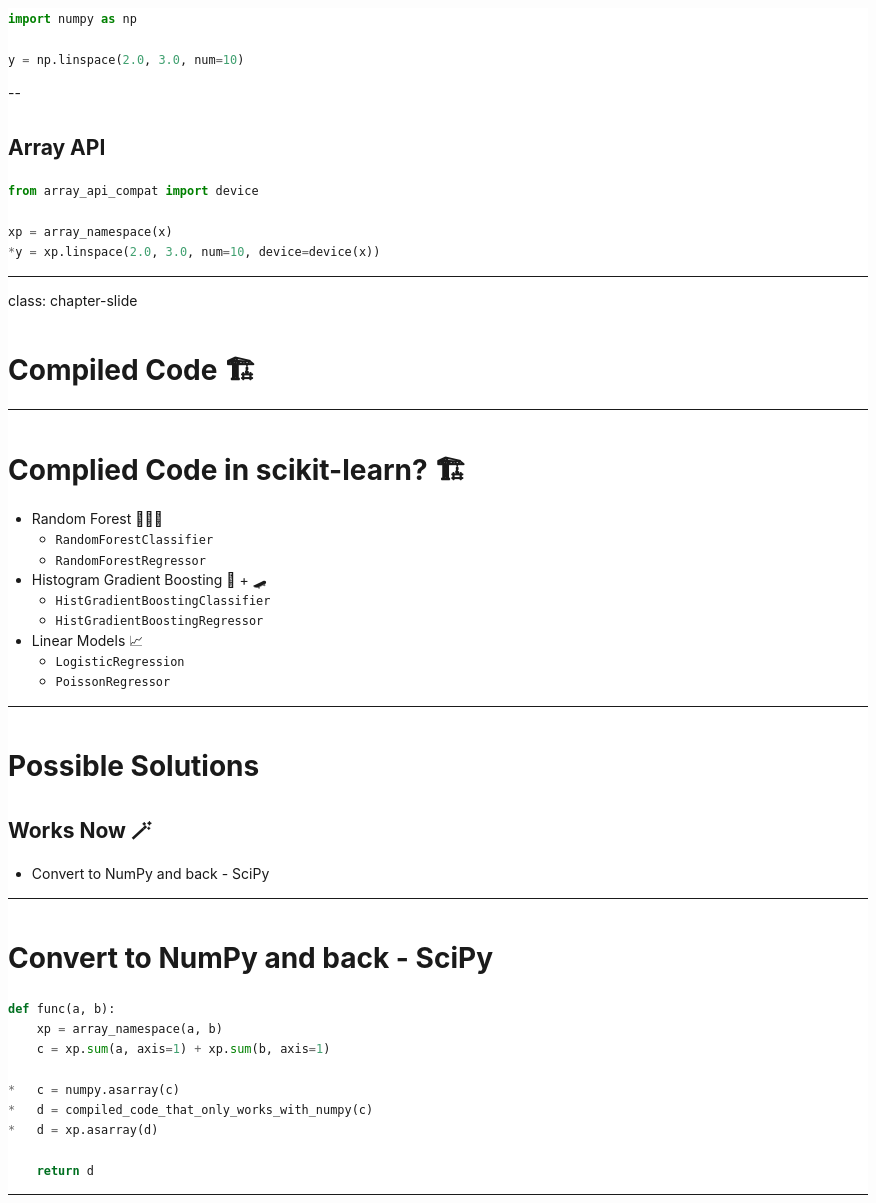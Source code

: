 ```python
import numpy as np

y = np.linspace(2.0, 3.0, num=10)
```

--

## Array API
```python
from array_api_compat import device

xp = array_namespace(x)
*y = xp.linspace(2.0, 3.0, num=10, device=device(x))
```

---

class: chapter-slide

# Compiled Code 🏗️

---

# Complied Code in scikit-learn? 🏗️

- Random Forest 🌲🌲🌲
    - `RandomForestClassifier`
    - `RandomForestRegressor`
- Histogram Gradient Boosting 🎄 + 🛹
    - `HistGradientBoostingClassifier`
    - `HistGradientBoostingRegressor`
- Linear Models 📈
    - `LogisticRegression`
    - `PoissonRegressor`

---

# Possible Solutions

## Works Now 🪄

- Convert to NumPy and back - SciPy

---

# Convert to NumPy and back - SciPy

```python
def func(a, b):
    xp = array_namespace(a, b)
    c = xp.sum(a, axis=1) + xp.sum(b, axis=1)

*   c = numpy.asarray(c)
*   d = compiled_code_that_only_works_with_numpy(c)
*   d = xp.asarray(d)

    return d
```

---